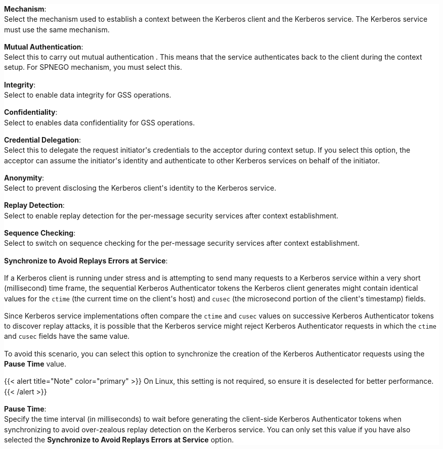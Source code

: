 **Mechanism**:\
Select the mechanism used to establish a context between the Kerberos client and the Kerberos service. The Kerberos service must use the same mechanism.

**Mutual Authentication**:\
Select this to carry out mutual authentication . This means that the service authenticates back to the client during the context setup. For SPNEGO mechanism, you must select this.

**Integrity**:\
Select to enable data integrity for GSS operations.

**Confidentiality**:\
Select to enables data confidentiality for GSS operations.

**Credential Delegation**:\
Select this to delegate the request initiator's credentials to the acceptor during context setup. If you select this option, the acceptor can assume the initiator's identity and authenticate to other Kerberos services on behalf of the initiator.

**Anonymity**:\
Select to prevent disclosing the Kerberos client's identity to the Kerberos service.

**Replay Detection**:\
Select to enable replay detection for the per-message security services after context establishment.

**Sequence Checking**:\
Select to switch on sequence checking for the per-message security services after context establishment.

**Synchronize to Avoid Replays Errors at Service**:

If a Kerberos client is running under stress and is attempting to send many requests to a Kerberos service within a very short (millisecond) time frame, the sequential Kerberos Authenticator
tokens the Kerberos client generates might contain identical values for the `ctime`
(the current time on the client's host) and `cusec`
(the microsecond portion of the client's timestamp) fields.

Since Kerberos service implementations often compare the `ctime` and `cusec` values on successive Kerberos Authenticator tokens to discover replay attacks, it is possible that the Kerberos service might reject Kerberos Authenticator requests in which the `ctime` and `cusec` fields have the same value.

To avoid this scenario, you can select this option to synchronize the creation of the Kerberos Authenticator requests using the **Pause Time**
value.

{{< alert title="Note" color="primary" >}}
On Linux, this setting is not required, so ensure it is deselected for better performance.{{< /alert >}}

**Pause Time**:\
Specify the time interval (in milliseconds) to wait before generating the client-side Kerberos Authenticator tokens when synchronizing to avoid over-zealous replay detection on the Kerberos service. You can only set this value if you have also selected the **Synchronize to Avoid Replays Errors at Service**
option.
